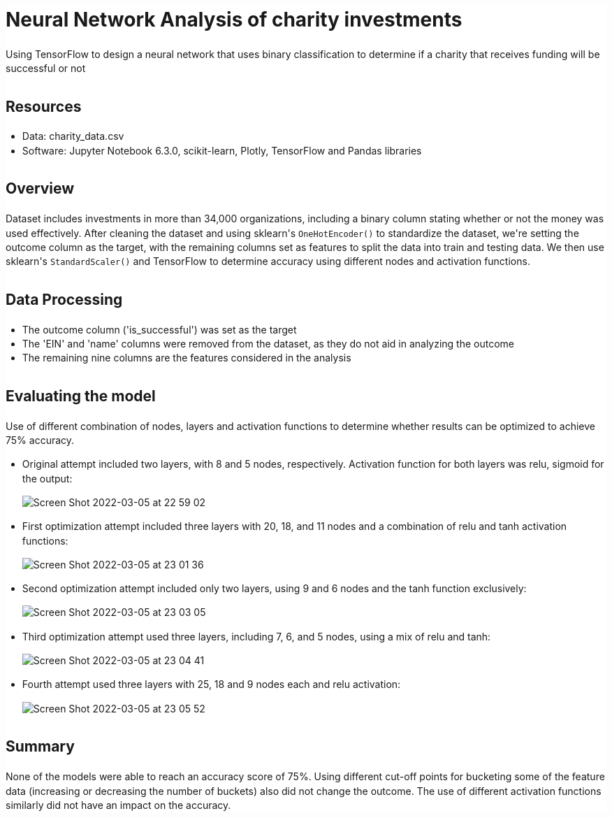 # Neural Network Analysis of charity investments
Using TensorFlow to design a neural network that uses binary classification to determine if a charity that receives funding will be successful or not 

## Resources
- Data: charity_data.csv 
- Software: Jupyter Notebook 6.3.0, scikit-learn, Plotly, TensorFlow and Pandas libraries

## Overview
Dataset includes investments in more than 34,000 organizations, including a binary column stating whether or not the money was used effectively. After cleaning the dataset and using sklearn's `OneHotEncoder()` to standardize the dataset, we're setting the outcome column as the target, with the remaining columns set as features to split the data into train and testing data. We then use sklearn's `StandardScaler()` and TensorFlow to determine accuracy using different nodes and activation functions.

## Data Processing
- The outcome column ('is_successful') was set as the target 
- The 'EIN' and 'name' columns were removed from the dataset, as they do not aid in analyzing the outcome
- The remaining nine columns are the features considered in the analysis

## Evaluating the model
Use of different combination of nodes, layers and activation functions to determine whether results can be optimized to achieve 75% accuracy.

- Original attempt included two layers, with 8 and 5 nodes, respectively. Activation function for both layers was relu, sigmoid for the output:

  <img width="563" alt="Screen Shot 2022-03-05 at 22 59 02" src="https://user-images.githubusercontent.com/90064437/156909873-b657b9b6-0802-4f6b-a9d4-458ba2395129.png">
  
- First optimization attempt included three layers with 20, 18, and 11 nodes and a combination of relu and tanh activation functions:

  <img width="549" alt="Screen Shot 2022-03-05 at 23 01 36" src="https://user-images.githubusercontent.com/90064437/156909924-ed7d8569-248a-4ef8-b3d8-39faa2e04cb8.png">

- Second optimization attempt included only two layers, using 9 and 6 nodes and the tanh function exclusively:

  <img width="547" alt="Screen Shot 2022-03-05 at 23 03 05" src="https://user-images.githubusercontent.com/90064437/156909950-f2091989-05c6-4634-84da-d4a58b192216.png">
  
- Third optimization attempt used three layers, including 7, 6, and 5 nodes, using a mix of relu and tanh:

  <img width="548" alt="Screen Shot 2022-03-05 at 23 04 41" src="https://user-images.githubusercontent.com/90064437/156909987-c7b463c3-1244-421b-b5d4-af6391d31fee.png">

- Fourth attempt used three layers with 25, 18 and 9 nodes each and relu activation:

  <img width="548" alt="Screen Shot 2022-03-05 at 23 05 52" src="https://user-images.githubusercontent.com/90064437/156910011-96248f6c-7802-4462-8323-9b6cfb75b1b2.png">


## Summary
None of the models were able to reach an accuracy score of 75%. Using different cut-off points for bucketing some of the feature data (increasing or decreasing the number of buckets) also did not change the outcome. The use of different activation functions similarly did not have an impact on the accuracy. 
